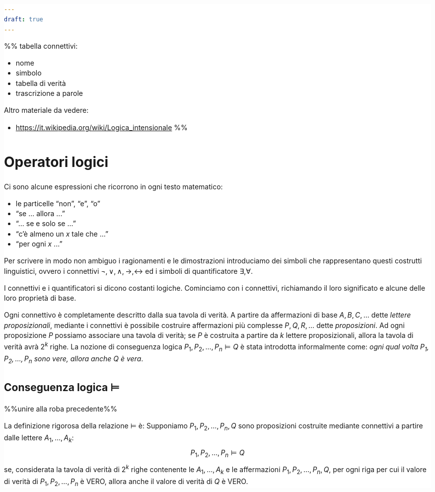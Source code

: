 ```yaml
---
draft: true
---
```

%%
tabella connettivi:
- nome
- simbolo
- tabella di verità
- trascrizione a parole

Altro materiale da vedere:
- https://it.wikipedia.org/wiki/Logica_intensionale
%%



# Operatori logici

Ci sono alcune espressioni che ricorrono in ogni testo matematico:
- le particelle “non”, “e”, “o”
- “se ... allora ...”
- “... se e solo se ...”
- “c’è almeno un $x$ tale che ...”
- “per ogni $x$ ...”

Per scrivere in modo non ambiguo i ragionamenti e le dimostrazioni introduciamo dei simboli che rappresentano questi costrutti linguistici, ovvero i connettivi $\lnot, \lor, \land, \to, \leftrightarrow$ ed i simboli di quantificatore $\exists, \forall$.  

I connettivi e i quantificatori si dicono costanti logiche.
Cominciamo con i connettivi, richiamando il loro significato e alcune delle loro proprietà di base.

Ogni connettivo è completamente descritto dalla sua tavola di verità. A partire da affermazioni di base $A, B, C, \ldots$ dette _lettere proposizionali_, mediante i connettivi è possibile costruire affermazioni più complesse $P, Q, R, \ldots$ dette _proposizioni_. Ad ogni proposizione $P$ possiamo associare una tavola di verità; se $P$ è costruita a partire da $k$ lettere proposizionali, allora la tavola di verità avrà $2^k$ righe.
La nozione di conseguenza logica $P_1, P_2, \ldots, P_n \vDash Q$ è stata introdotta informalmente come: _ogni qual volta $P_1, P_2, \ldots, P_n$ sono vere, allora anche $Q$ è vera_.

## Conseguenza logica $\vDash$

%%unire alla roba precedente%%

La definizione rigorosa della relazione $\vDash$ è:
Supponiamo $P_1, P_2, \ldots, P_n, Q$ sono proposizioni costruite mediante connettivi a partire dalle lettere $A_1, \ldots, A_k$:
$$
P_1, P_2, \ldots, P_n \vDash Q
$$
se, considerata la tavola di verità di $2^k$ righe contenente le $A_1, \ldots, A_k$ e le affermazioni $P_1, P_2, \ldots, P_n, Q$, per ogni riga per cui il valore di verità di $P_1, P_2, \ldots, P_n$ è VERO, allora anche il valore di verità di $Q$ è VERO.
